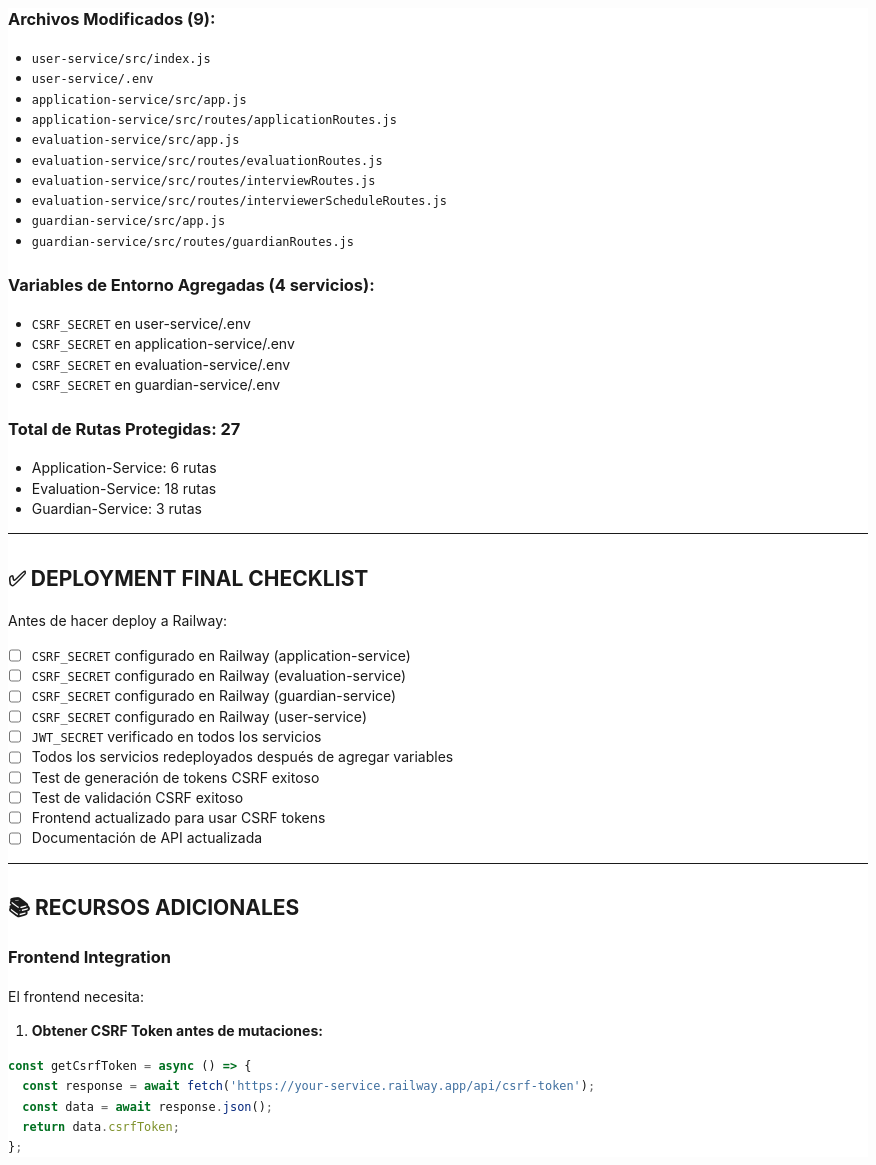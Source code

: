 ### Archivos Modificados (9):
- `user-service/src/index.js`
- `user-service/.env`
- `application-service/src/app.js`
- `application-service/src/routes/applicationRoutes.js`
- `evaluation-service/src/app.js`
- `evaluation-service/src/routes/evaluationRoutes.js`
- `evaluation-service/src/routes/interviewRoutes.js`
- `evaluation-service/src/routes/interviewerScheduleRoutes.js`
- `guardian-service/src/app.js`
- `guardian-service/src/routes/guardianRoutes.js`

### Variables de Entorno Agregadas (4 servicios):
- `CSRF_SECRET` en user-service/.env
- `CSRF_SECRET` en application-service/.env
- `CSRF_SECRET` en evaluation-service/.env
- `CSRF_SECRET` en guardian-service/.env

### Total de Rutas Protegidas: 27
- Application-Service: 6 rutas
- Evaluation-Service: 18 rutas
- Guardian-Service: 3 rutas

---

## ✅ DEPLOYMENT FINAL CHECKLIST

Antes de hacer deploy a Railway:

- [ ] `CSRF_SECRET` configurado en Railway (application-service)
- [ ] `CSRF_SECRET` configurado en Railway (evaluation-service)
- [ ] `CSRF_SECRET` configurado en Railway (guardian-service)
- [ ] `CSRF_SECRET` configurado en Railway (user-service)
- [ ] `JWT_SECRET` verificado en todos los servicios
- [ ] Todos los servicios redeployados después de agregar variables
- [ ] Test de generación de tokens CSRF exitoso
- [ ] Test de validación CSRF exitoso
- [ ] Frontend actualizado para usar CSRF tokens
- [ ] Documentación de API actualizada

---

## 📚 RECURSOS ADICIONALES

### Frontend Integration
El frontend necesita:

1. **Obtener CSRF Token antes de mutaciones:**
```javascript
const getCsrfToken = async () => {
  const response = await fetch('https://your-service.railway.app/api/csrf-token');
  const data = await response.json();
  return data.csrfToken;
};
```
